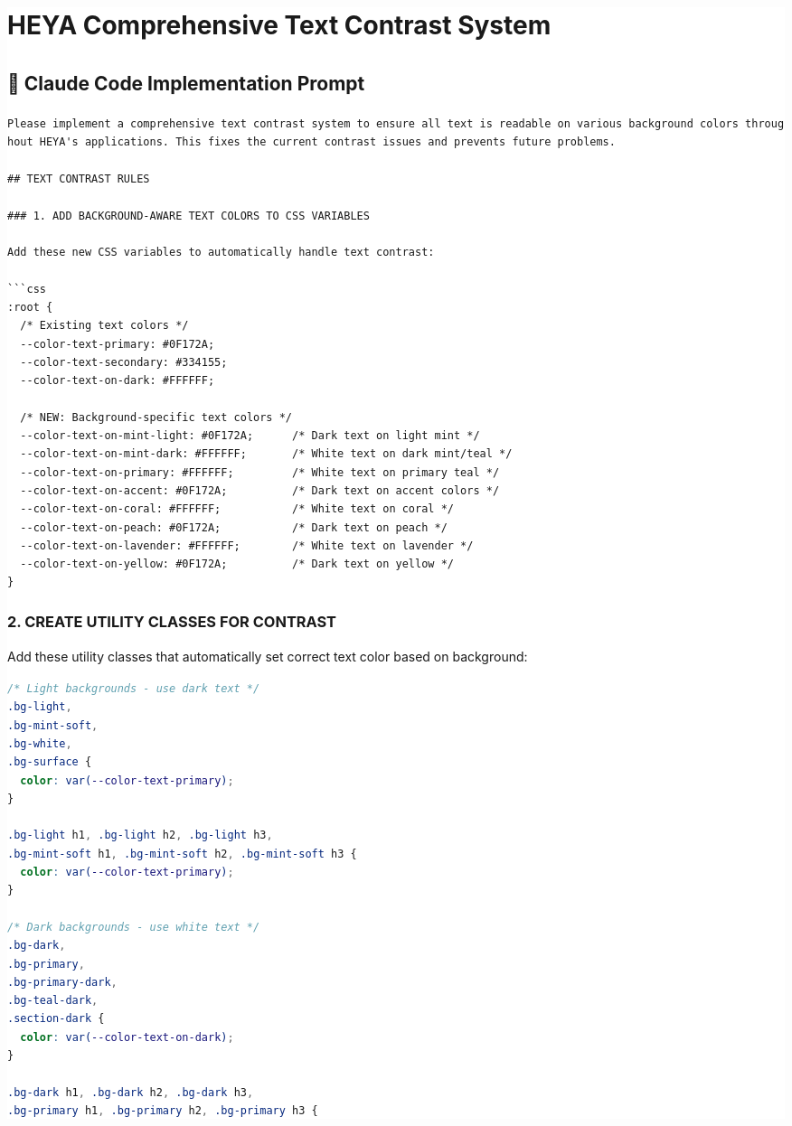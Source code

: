# HEYA Comprehensive Text Contrast System

## 📝 Claude Code Implementation Prompt

```
Please implement a comprehensive text contrast system to ensure all text is readable on various background colors throughout HEYA's applications. This fixes the current contrast issues and prevents future problems.

## TEXT CONTRAST RULES

### 1. ADD BACKGROUND-AWARE TEXT COLORS TO CSS VARIABLES

Add these new CSS variables to automatically handle text contrast:

```css
:root {
  /* Existing text colors */
  --color-text-primary: #0F172A;
  --color-text-secondary: #334155;
  --color-text-on-dark: #FFFFFF;
  
  /* NEW: Background-specific text colors */
  --color-text-on-mint-light: #0F172A;      /* Dark text on light mint */
  --color-text-on-mint-dark: #FFFFFF;       /* White text on dark mint/teal */
  --color-text-on-primary: #FFFFFF;         /* White text on primary teal */
  --color-text-on-accent: #0F172A;          /* Dark text on accent colors */
  --color-text-on-coral: #FFFFFF;           /* White text on coral */
  --color-text-on-peach: #0F172A;           /* Dark text on peach */
  --color-text-on-lavender: #FFFFFF;        /* White text on lavender */
  --color-text-on-yellow: #0F172A;          /* Dark text on yellow */
}
```

### 2. CREATE UTILITY CLASSES FOR CONTRAST

Add these utility classes that automatically set correct text color based on background:

```css
/* Light backgrounds - use dark text */
.bg-light,
.bg-mint-soft,
.bg-white,
.bg-surface {
  color: var(--color-text-primary);
}

.bg-light h1, .bg-light h2, .bg-light h3,
.bg-mint-soft h1, .bg-mint-soft h2, .bg-mint-soft h3 {
  color: var(--color-text-primary);
}

/* Dark backgrounds - use white text */
.bg-dark,
.bg-primary,
.bg-primary-dark,
.bg-teal-dark,
.section-dark {
  color: var(--color-text-on-dark);
}

.bg-dark h1, .bg-dark h2, .bg-dark h3,
.bg-primary h1, .bg-primary h2, .bg-primary h3 {
```